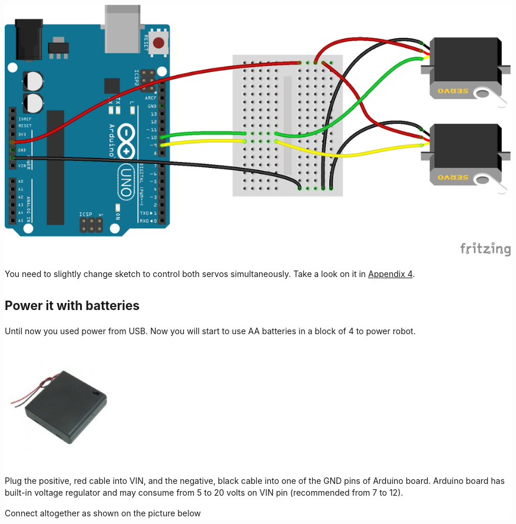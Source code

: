 ![](./pics/two_servos.png)

You need to slightly change sketch to control both servos simultaneously. Take a look on it in [Appendix 4](#appendix-4-two-servos).


## Power it with batteries 

Until now you used power from USB. Now you will start to use AA batteries in a block of 4 to power robot.

![](./pics/battery_holder.png)

Plug the positive, red cable into VIN, and the negative, black cable into one of the GND pins of Arduino board. Arduino board has built-in voltage regulator and may consume from 5 to 20 volts on VIN pin (recommended from 7 to 12).

Connect altogether as shown on the picture below
